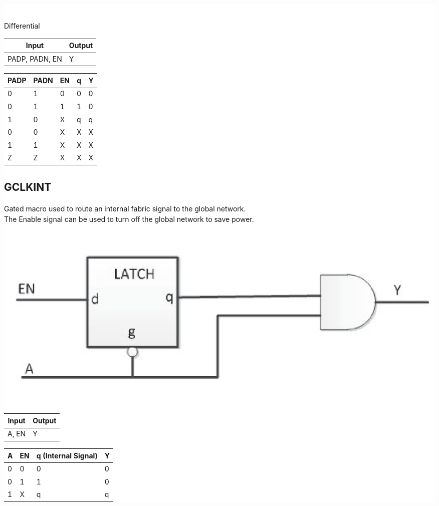 <br />

Differential

|Input|Output|
|-----|------|
|PADP, PADN, EN|Y|

|PADP|PADN|EN|q|Y|
|----|----|---|---|---|
|0|1|0|0|0|
|0|1|1|1|0|
|1|0|X|q|q|
|0|0|X|X|X|
|1|1|X|X|X|
|Z|Z|X|X|X|

## GCLKINT

Gated macro used to route an internal fabric signal to the global network.<br /> The Enable signal can be used to turn off the global network to save power.

<br />

![](GUID-3171D8A0-4997-495E-BF1E-BCFD5BACA2B2-low.png "GCLKINT")

<br />

|Input|Output|
|-----|------|
|A, EN|Y|

|A|EN|q \(Internal Signal\)|Y|
|---|---|---------------------|---|
|0|0|0|0|
|0|1|1|0|
|1|X|q|q|
